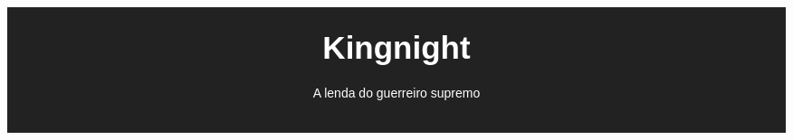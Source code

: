 <!DOCTYPE html>
<html lang="en">
<head>
    <meta charset="UTF-8">
    <meta name="viewport" content="width=device-width, initial-scale=1.0">
    <title>Kingnight</title>
    <style>
        body {
            font-family: Arial, sans-serif;
            margin: 0;
            padding: 0;
            background-color: #111;
            color: white;
            text-align: center;
        }
        header {
            background-color: #222;
            padding: 20px;
        }
        header h1 {
            margin: 0;
            font-size: 2.5em;
        }
        main {
            padding: 20px;
        }
        section {
            margin: 20px auto;
            max-width: 600px;
            text-align: left;
            background: #333;
            padding: 20px;
            border-radius: 10px;
        }
        section h2 {
            color: #f4d03f;
        }
        .criador {
            text-align: center;
            margin-top: 20px;
        }
        .criador img {
            max-width: 200px;
            border-radius: 10px;
            border: 2px solid #f4d03f;
        }
        footer {
            background-color: #222;
            padding: 10px;
            position: fixed;
            bottom: 0;
            width: 100%;
        }
        footer p {
            margin: 0;
            font-size: 0.8em;
        }
    </style>
</head>
<body>
    <header>
        <h1>Kingnight</h1>
        <p>A lenda do guerreiro supremo</p>
    </header>